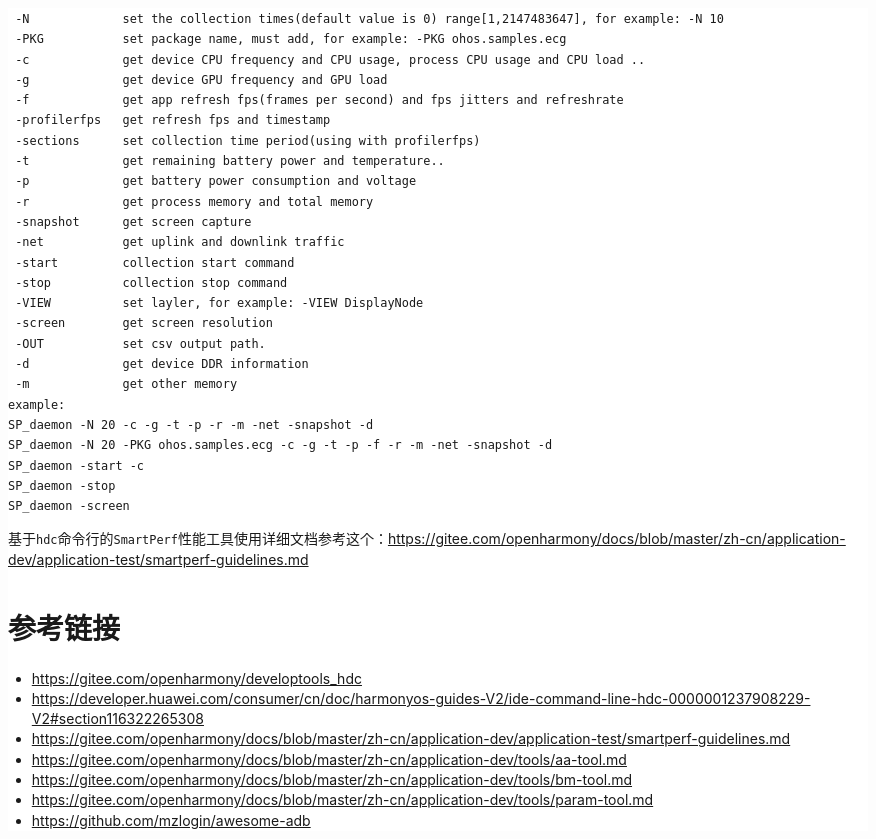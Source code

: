 ```shell
 -N             set the collection times(default value is 0) range[1,2147483647], for example: -N 10
 -PKG           set package name, must add, for example: -PKG ohos.samples.ecg
 -c             get device CPU frequency and CPU usage, process CPU usage and CPU load ..
 -g             get device GPU frequency and GPU load
 -f             get app refresh fps(frames per second) and fps jitters and refreshrate
 -profilerfps   get refresh fps and timestamp
 -sections      set collection time period(using with profilerfps)
 -t             get remaining battery power and temperature..
 -p             get battery power consumption and voltage
 -r             get process memory and total memory
 -snapshot      get screen capture
 -net           get uplink and downlink traffic
 -start         collection start command
 -stop          collection stop command
 -VIEW          set layler, for example: -VIEW DisplayNode
 -screen        get screen resolution
 -OUT           set csv output path.
 -d             get device DDR information
 -m             get other memory
example:
SP_daemon -N 20 -c -g -t -p -r -m -net -snapshot -d
SP_daemon -N 20 -PKG ohos.samples.ecg -c -g -t -p -f -r -m -net -snapshot -d
SP_daemon -start -c
SP_daemon -stop
SP_daemon -screen
```

基于`hdc`命令行的`SmartPerf`性能工具使用详细文档参考这个：https://gitee.com/openharmony/docs/blob/master/zh-cn/application-dev/application-test/smartperf-guidelines.md

# 参考链接
- https://gitee.com/openharmony/developtools_hdc
- https://developer.huawei.com/consumer/cn/doc/harmonyos-guides-V2/ide-command-line-hdc-0000001237908229-V2#section116322265308
- https://gitee.com/openharmony/docs/blob/master/zh-cn/application-dev/application-test/smartperf-guidelines.md
- https://gitee.com/openharmony/docs/blob/master/zh-cn/application-dev/tools/aa-tool.md
- https://gitee.com/openharmony/docs/blob/master/zh-cn/application-dev/tools/bm-tool.md
- https://gitee.com/openharmony/docs/blob/master/zh-cn/application-dev/tools/param-tool.md
- https://github.com/mzlogin/awesome-adb


